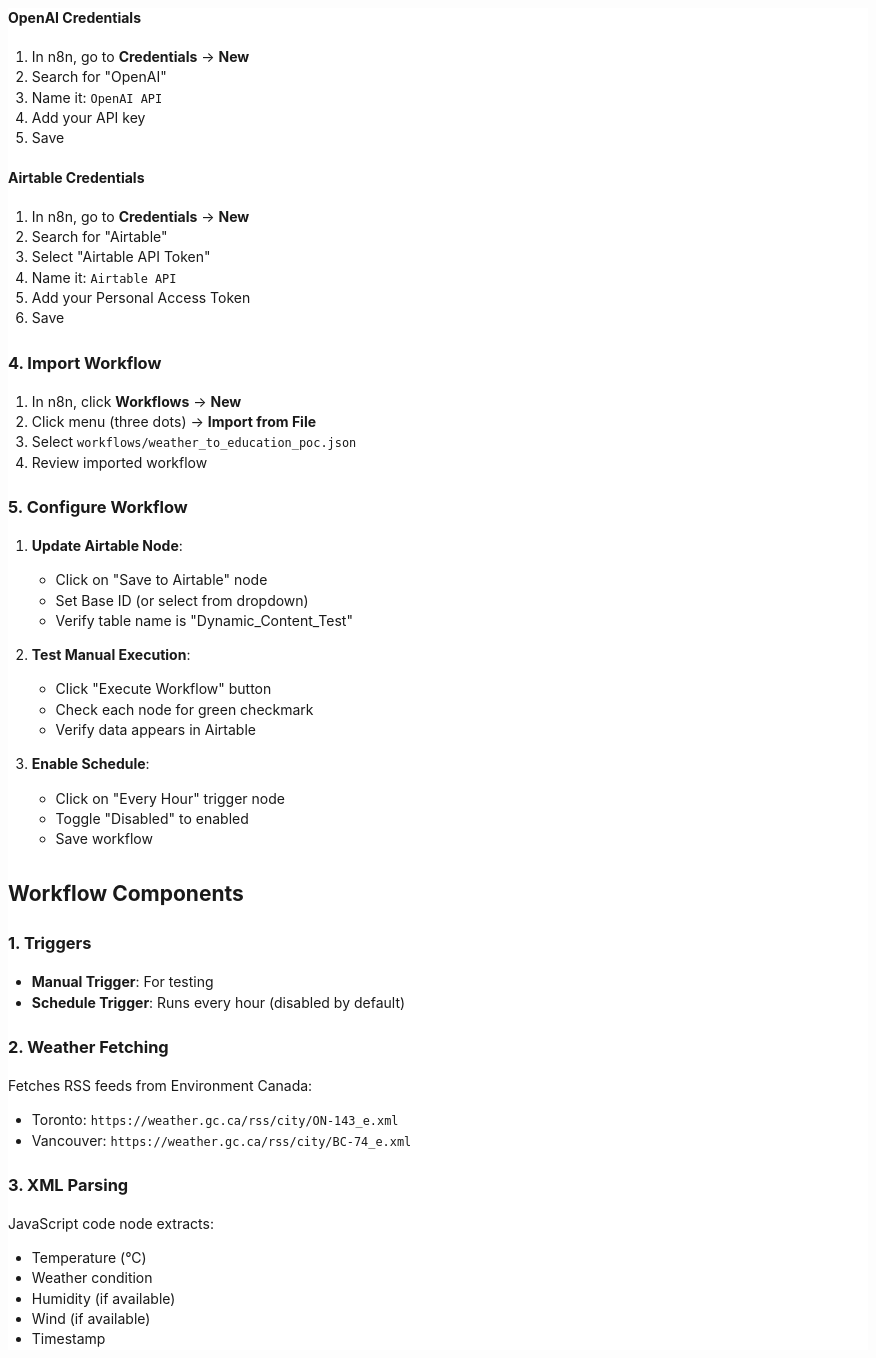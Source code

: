 #### OpenAI Credentials
1. In n8n, go to **Credentials** → **New**
2. Search for "OpenAI"
3. Name it: `OpenAI API`
4. Add your API key
5. Save

#### Airtable Credentials
1. In n8n, go to **Credentials** → **New**
2. Search for "Airtable"
3. Select "Airtable API Token"
4. Name it: `Airtable API`
5. Add your Personal Access Token
6. Save

### 4. Import Workflow

1. In n8n, click **Workflows** → **New**
2. Click menu (three dots) → **Import from File**
3. Select `workflows/weather_to_education_poc.json`
4. Review imported workflow

### 5. Configure Workflow

1. **Update Airtable Node**:
   - Click on "Save to Airtable" node
   - Set Base ID (or select from dropdown)
   - Verify table name is "Dynamic_Content_Test"

2. **Test Manual Execution**:
   - Click "Execute Workflow" button
   - Check each node for green checkmark
   - Verify data appears in Airtable

3. **Enable Schedule**:
   - Click on "Every Hour" trigger node
   - Toggle "Disabled" to enabled
   - Save workflow

## Workflow Components

### 1. Triggers
- **Manual Trigger**: For testing
- **Schedule Trigger**: Runs every hour (disabled by default)

### 2. Weather Fetching
Fetches RSS feeds from Environment Canada:
- Toronto: `https://weather.gc.ca/rss/city/ON-143_e.xml`
- Vancouver: `https://weather.gc.ca/rss/city/BC-74_e.xml`

### 3. XML Parsing
JavaScript code node extracts:
- Temperature (°C)
- Weather condition
- Humidity (if available)
- Wind (if available)
- Timestamp
